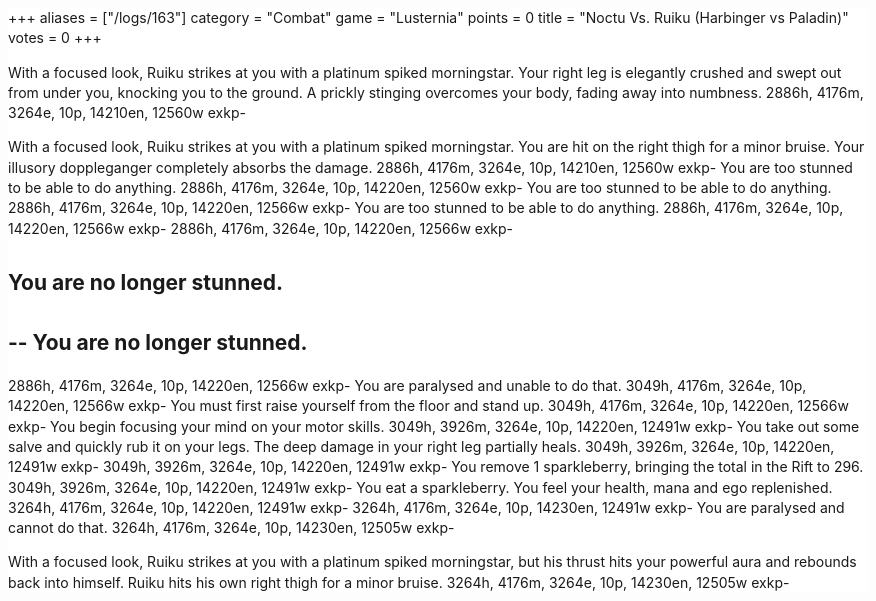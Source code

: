 +++
aliases = ["/logs/163"]
category = "Combat"
game = "Lusternia"
points = 0
title = "Noctu Vs. Ruiku (Harbinger vs Paladin)"
votes = 0
+++

With a focused look, Ruiku strikes at you with a platinum spiked morningstar. Your right leg is elegantly crushed and swept out from under you, knocking you to the ground.
A prickly stinging overcomes your body, fading away into numbness.
2886h, 4176m, 3264e, 10p, 14210en, 12560w exkp-

With a focused look, Ruiku strikes at you with a platinum spiked morningstar. You are hit on the right thigh for a minor bruise.
Your illusory doppleganger completely absorbs the damage.
2886h, 4176m, 3264e, 10p, 14210en, 12560w exkp-
You are too stunned to be able to do anything.
2886h, 4176m, 3264e, 10p, 14220en, 12560w exkp-
You are too stunned to be able to do anything.
2886h, 4176m, 3264e, 10p, 14220en, 12566w exkp-
You are too stunned to be able to do anything.
2886h, 4176m, 3264e, 10p, 14220en, 12566w exkp-
2886h, 4176m, 3264e, 10p, 14220en, 12566w exkp-

You are no longer stunned.
---------------------------------------------------------------
-- You are no longer stunned.
---------------------------------------------------------------
2886h, 4176m, 3264e, 10p, 14220en, 12566w exkp-
You are paralysed and unable to do that.
3049h, 4176m, 3264e, 10p, 14220en, 12566w exkp-
You must first raise yourself from the floor and stand up.
3049h, 4176m, 3264e, 10p, 14220en, 12566w exkp-
You begin focusing your mind on your motor skills.
3049h, 3926m, 3264e, 10p, 14220en, 12491w exkp-
You take out some salve and quickly rub it on your legs.
The deep damage in your right leg partially heals.
3049h, 3926m, 3264e, 10p, 14220en, 12491w exkp-
3049h, 3926m, 3264e, 10p, 14220en, 12491w exkp-
You remove 1 sparkleberry, bringing the total in the Rift to 296.
3049h, 3926m, 3264e, 10p, 14220en, 12491w exkp-
You eat a sparkleberry.
You feel your health, mana and ego replenished.
3264h, 4176m, 3264e, 10p, 14220en, 12491w exkp-
3264h, 4176m, 3264e, 10p, 14230en, 12491w exkp-
You are paralysed and cannot do that.
3264h, 4176m, 3264e, 10p, 14230en, 12505w exkp-

With a focused look, Ruiku strikes at you with a platinum spiked morningstar, but his thrust hits your powerful aura and rebounds back into himself. Ruiku hits his own right thigh for a minor bruise.
3264h, 4176m, 3264e, 10p, 14230en, 12505w exkp-

